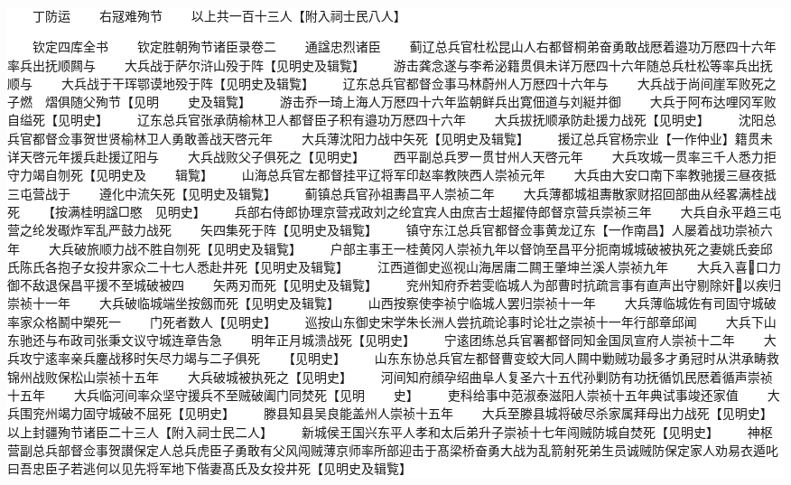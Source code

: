 　　丁防运
　　右冦难殉节
　　以上共一百十三人【附入祠士民八人】




　　钦定四库全书
　　钦定胜朝殉节诸臣录卷二
　　通諡忠烈诸臣
　　蓟辽总兵官杜松昆山人右都督桐弟奋勇敢战厯着邉功万厯四十六年率兵出抚顺闗与
　　大兵战于萨尔浒山殁于阵【见明史及辑覧】
　　游击龚念遂与李希泌籍贯俱未详万厯四十六年随总兵杜松等率兵出抚顺与
　　大兵战于干珲鄂谟地殁于阵【见明史及辑覧】
　　辽东总兵官都督佥事马林蔚州人万厯四十六年与
　　大兵战于尚间崖军败死之子燃　熠俱随父殉节【见明
　　史及辑覧】
　　游击乔一琦上海人万厯四十六年监朝鲜兵出寛佃道与刘綎并御
　　大兵于阿布达哩冈军败自缢死【见明史】
　　辽东总兵官张承荫榆林卫人都督臣子积有邉功万厯四十六年
　　大兵拔抚顺承防赴援力战死【见明史】
　　沈阳总兵官都督佥事贺世贤榆林卫人勇敢善战天啓元年
　　大兵薄沈阳力战中矢死【见明史及辑覧】
　　援辽总兵官杨宗业【一作仲业】籍贯未详天啓元年援兵赴援辽阳与
　　大兵战败父子俱死之【见明史】
　　西平副总兵罗一贯甘州人天啓元年
　　大兵攻城一贯率三千人悉力拒守力竭自刎死【见明史及
　　辑覧】
　　山海总兵官左都督挂平辽将军印赵率教陜西人崇祯元年
　　大兵由大安口南下率教驰援三昼夜抵三屯营战于
　　遵化中流矢死【见明史及辑覧】
　　蓟镇总兵官孙祖夀昌平人崇祯二年
　　大兵薄都城祖夀散家财招回部曲从经畧满桂战死
　　【按满桂明諡□愍　见明史】
　　兵部右侍郎协理京营戎政刘之纶宜宾人由庶吉士超擢侍郎督京营兵崇祯三年
　　大兵自永平趋三屯营之纶发礟炸军乱严鼓力战死
　　矢四集死于阵【见明史及辑覧】
　　镇守东江总兵官都督佥事黄龙辽东【一作南昌】人屡着战功崇祯六年
　　大兵破旅顺力战不胜自刎死【见明史及辑覧】
　　户部主事王一桂黄冈人崇祯九年以督饷至昌平分扼南城城破被执死之妻姚氏妾邱氏陈氏各抱子女投井家众二十七人悉赴井死【见明史及辑覧】
　　江西道御史巡视山海居庸二闗王肇坤兰溪人崇祯九年
　　大兵入喜口力御不敌退保昌平援不至城破被四
　　矢两刃而死【见明史及辑覧】
　　兖州知府乔若雯临城人为部曹时抗疏言事有直声出守剔除奸以疾归崇祯十一年
　　大兵破临城端坐按劔而死【见明史及辑覧】
　　山西按察使李祯宁临城人罢归崇祯十一年
　　大兵薄临城佐有司固守城破率家众格鬭中槊死一
　　门死者数人【见明史】
　　巡按山东御史宋学朱长洲人尝抗疏论事时论壮之崇祯十一年行部章邱闻
　　大兵下山东驰还与布政司张秉文议守城连章告急
　　明年正月城溃战死【见明史】
　　宁逺团练总兵官署都督同知金国凤宣府人崇祯十二年
　　大兵攻宁逺率亲兵鏖战移时矢尽力竭与二子俱死
　　【见明史】
　　山东东协总兵官左都督曹变蛟大同人闗中勦贼功最多才勇冠时从洪承畴救锦州战败保松山崇祯十五年
　　大兵破城被执死之【见明史】
　　河间知府顔孕绍曲阜人复圣六十五代孙剿防有功抚循饥民厯着循声崇祯十五年
　　大兵临河间率众坚守援兵不至贼破阖门同焚死【见明
　　史】
　　吏科给事中范淑泰滋阳人崇祯十五年典试事竣还家值
　　大兵围兖州竭力固守城破不屈死【见明史】
　　滕县知县吴良能盖州人崇祯十五年
　　大兵至滕县城将破尽杀家属拜母出力战死【见明史】以上封疆殉节诸臣二十三人【附入祠士民二人】
　　新城侯王国兴东平人孝和太后弟升子崇祯十七年闯贼防城自焚死【见明史】
　　神枢营副总兵部督佥事贺讃保定人总兵虎臣子勇敢有父风闯贼薄京师率所部迎击于髙梁桥奋勇大战为乱箭射死弟生员诚贼防保定家人劝易衣遁叱曰吾忠臣子若逃何以见先将军地下偕妻髙氏及女投井死【见明史及辑覧】